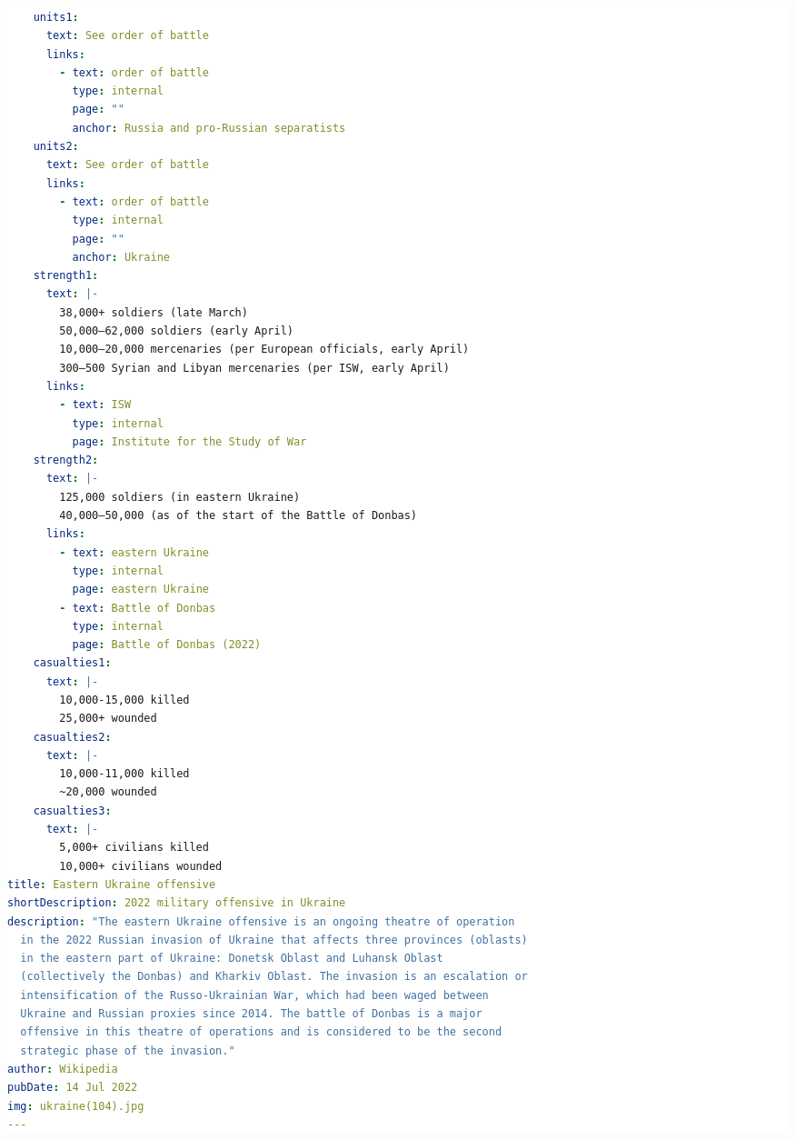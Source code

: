 ```yaml
    units1:
      text: See order of battle
      links:
        - text: order of battle
          type: internal
          page: ""
          anchor: Russia and pro-Russian separatists
    units2:
      text: See order of battle
      links:
        - text: order of battle
          type: internal
          page: ""
          anchor: Ukraine
    strength1:
      text: |-
        38,000+ soldiers (late March)  
        50,000–62,000 soldiers (early April) 
        10,000–20,000 mercenaries (per European officials, early April)  
        300–500 Syrian and Libyan mercenaries (per ISW, early April)
      links:
        - text: ISW
          type: internal
          page: Institute for the Study of War
    strength2:
      text: |-
        125,000 soldiers (in eastern Ukraine) 
        40,000–50,000 (as of the start of the Battle of Donbas)
      links:
        - text: eastern Ukraine
          type: internal
          page: eastern Ukraine
        - text: Battle of Donbas
          type: internal
          page: Battle of Donbas (2022)
    casualties1:
      text: |-
        10,000-15,000 killed
        25,000+ wounded
    casualties2:
      text: |-
        10,000-11,000 killed
        ~20,000 wounded
    casualties3:
      text: |-
        5,000+ civilians killed
        10,000+ civilians wounded
title: Eastern Ukraine offensive
shortDescription: 2022 military offensive in Ukraine
description: "The eastern Ukraine offensive is an ongoing theatre of operation
  in the 2022 Russian invasion of Ukraine that affects three provinces (oblasts)
  in the eastern part of Ukraine: Donetsk Oblast and Luhansk Oblast
  (collectively the Donbas) and Kharkiv Oblast. The invasion is an escalation or
  intensification of the Russo-Ukrainian War, which had been waged between
  Ukraine and Russian proxies since 2014. The battle of Donbas is a major
  offensive in this theatre of operations and is considered to be the second
  strategic phase of the invasion."
author: Wikipedia
pubDate: 14 Jul 2022
img: ukraine(104).jpg
---
```
